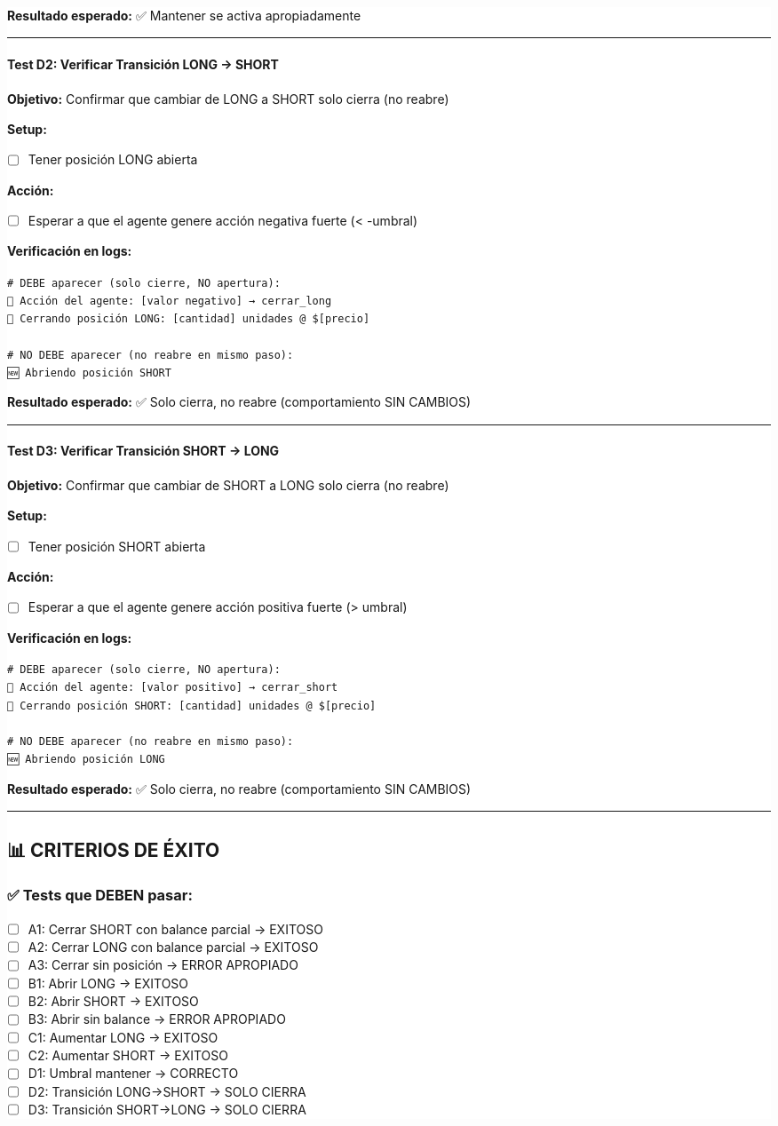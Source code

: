 **Resultado esperado:** ✅ Mantener se activa apropiadamente

---

#### Test D2: Verificar Transición LONG → SHORT
**Objetivo:** Confirmar que cambiar de LONG a SHORT solo cierra (no reabre)

**Setup:**
- [ ] Tener posición LONG abierta

**Acción:**
- [ ] Esperar a que el agente genere acción negativa fuerte (< -umbral)

**Verificación en logs:**
```log
# DEBE aparecer (solo cierre, NO apertura):
🤖 Acción del agente: [valor negativo] → cerrar_long
🔄 Cerrando posición LONG: [cantidad] unidades @ $[precio]

# NO DEBE aparecer (no reabre en mismo paso):
🆕 Abriendo posición SHORT
```

**Resultado esperado:** ✅ Solo cierra, no reabre (comportamiento SIN CAMBIOS)

---

#### Test D3: Verificar Transición SHORT → LONG
**Objetivo:** Confirmar que cambiar de SHORT a LONG solo cierra (no reabre)

**Setup:**
- [ ] Tener posición SHORT abierta

**Acción:**
- [ ] Esperar a que el agente genere acción positiva fuerte (> umbral)

**Verificación en logs:**
```log
# DEBE aparecer (solo cierre, NO apertura):
🤖 Acción del agente: [valor positivo] → cerrar_short
🔄 Cerrando posición SHORT: [cantidad] unidades @ $[precio]

# NO DEBE aparecer (no reabre en mismo paso):
🆕 Abriendo posición LONG
```

**Resultado esperado:** ✅ Solo cierra, no reabre (comportamiento SIN CAMBIOS)

---

## 📊 CRITERIOS DE ÉXITO

### ✅ Tests que DEBEN pasar:
- [ ] A1: Cerrar SHORT con balance parcial → EXITOSO
- [ ] A2: Cerrar LONG con balance parcial → EXITOSO
- [ ] A3: Cerrar sin posición → ERROR APROPIADO
- [ ] B1: Abrir LONG → EXITOSO
- [ ] B2: Abrir SHORT → EXITOSO
- [ ] B3: Abrir sin balance → ERROR APROPIADO
- [ ] C1: Aumentar LONG → EXITOSO
- [ ] C2: Aumentar SHORT → EXITOSO
- [ ] D1: Umbral mantener → CORRECTO
- [ ] D2: Transición LONG→SHORT → SOLO CIERRA
- [ ] D3: Transición SHORT→LONG → SOLO CIERRA
